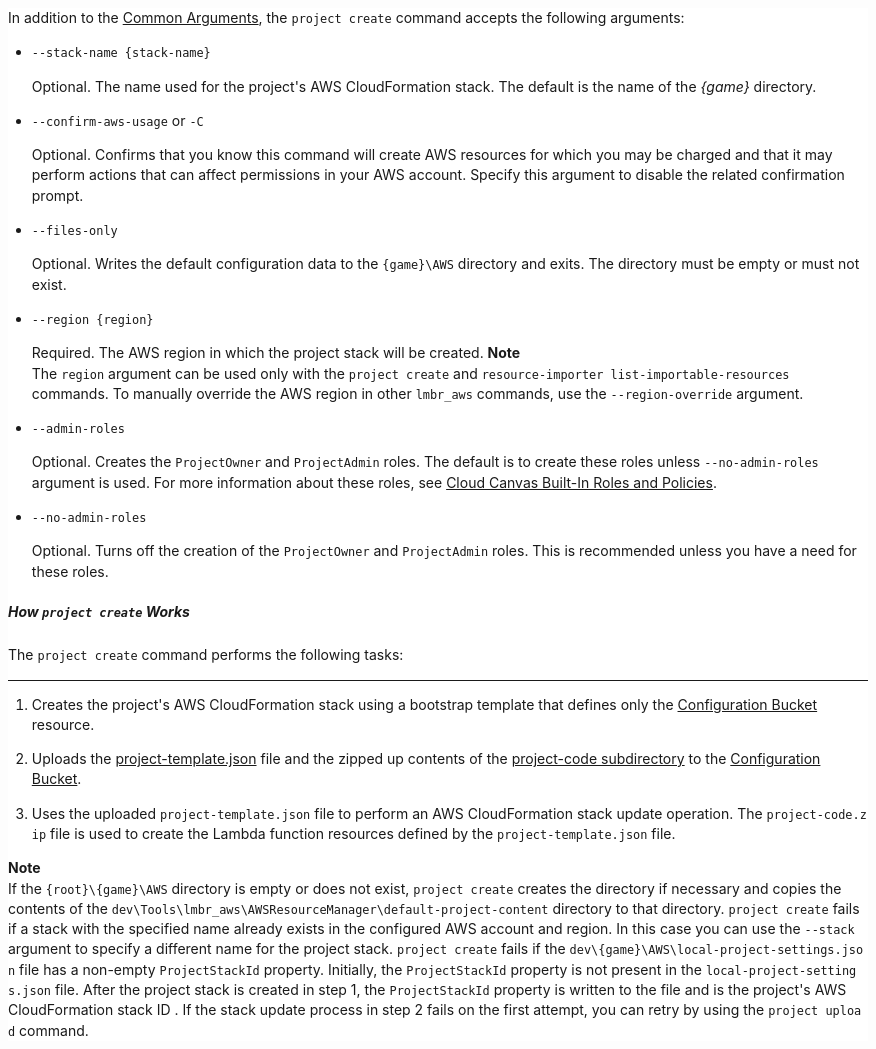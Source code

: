 In addition to the [Common Arguments](#cloud-canvas-command-line-common-arguments), the `project create` command accepts the following arguments:
+ `--stack-name {stack-name}`

  Optional\. The name used for the project's AWS CloudFormation stack\. The default is the name of the *\{game\}* directory\.
+ `--confirm-aws-usage` or `-C`

  Optional\. Confirms that you know this command will create AWS resources for which you may be charged and that it may perform actions that can affect permissions in your AWS account\. Specify this argument to disable the related confirmation prompt\.
+ `--files-only`

  Optional\. Writes the default configuration data to the `{game}\AWS` directory and exits\. The directory must be empty or must not exist\.
+ `--region {region}`

  Required\. The AWS region in which the project stack will be created\. 
**Note**  
The `region` argument can be used only with the `project create` and `resource-importer list-importable-resources` commands\. To manually override the AWS region in other `lmbr_aws` commands, use the `--region-override` argument\.
+ `--admin-roles`

  Optional\. Creates the `ProjectOwner` and `ProjectAdmin` roles\. The default is to create these roles unless `--no-admin-roles` argument is used\. For more information about these roles, see [Cloud Canvas Built\-In Roles and Policies](cloud-canvas-built-in-roles-and-policies.md)\.
+ `--no-admin-roles`

  Optional\. Turns off the creation of the `ProjectOwner` and `ProjectAdmin` roles\. This is recommended unless you have a need for these roles\.

##### How `project create` Works<a name="cloud-canvas-command-line-project-create-details"></a>

The `project create` command performs the following tasks:

****

1. Creates the project's AWS CloudFormation stack using a bootstrap template that defines only the [Configuration Bucket](cloud-canvas-resource-deployments.md#cloud-canvas-configuration-bucket) resource\.

1. Uploads the [project\-template\.json](cloud-canvas-resource-definitions.md#cloud-canvas-project-template) file and the zipped up contents of the [project\-code subdirectory](cloud-canvas-resource-definitions.md#cloud-canvas-project-code-subdirectory) to the [Configuration Bucket](cloud-canvas-resource-deployments.md#cloud-canvas-configuration-bucket)\.

1. Uses the uploaded `project-template.json` file to perform an AWS CloudFormation stack update operation\. The `project-code.zip` file is used to create the Lambda function resources defined by the `project-template.json` file\.

**Note**  
If the `{root}\{game}\AWS` directory is empty or does not exist, `project create` creates the directory if necessary and copies the contents of the `dev\Tools\lmbr_aws\AWSResourceManager\default-project-content` directory to that directory\.
`project create` fails if a stack with the specified name already exists in the configured AWS account and region\. In this case you can use the `--stack` argument to specify a different name for the project stack\.
`project create` fails if the `dev\{game}\AWS\local-project-settings.json` file has a non\-empty `ProjectStackId` property\. Initially, the `ProjectStackId` property is not present in the `local-project-settings.json` file\. After the project stack is created in step 1, the `ProjectStackId` property is written to the file and is the project's AWS CloudFormation stack ID \.
If the stack update process in step 2 fails on the first attempt, you can retry by using the `project upload` command\. 
